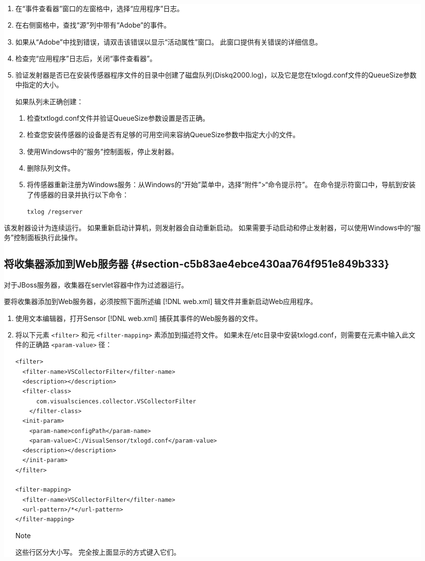    1. 在“事件查看器”窗口的左窗格中，选择“应用程序”日志。
   1. 在右侧窗格中，查找“源”列中带有“Adobe”的事件。
   1. 如果从“Adobe”中找到错误，请双击该错误以显示“活动属性”窗口。 此窗口提供有关错误的详细信息。

1. 检查完“应用程序”日志后，关闭“事件查看器”。
1. 验证发射器是否已在安装传感器程序文件的目录中创建了磁盘队列(Diskq2000.log)，以及它是您在txlogd.conf文件的QueueSize参数中指定的大小。

   如果队列未正确创建：

   1. 检查txtlogd.conf文件并验证QueueSize参数设置是否正确。
   1. 检查您安装传感器的设备是否有足够的可用空间来容纳QueueSize参数中指定大小的文件。
   1. 使用Windows中的“服务”控制面板，停止发射器。
   1. 删除队列文件。
   1. 将传感器重新注册为Windows服务：从Windows的“开始”菜单中，选择“附件”>“命令提示符”。 在命令提示符窗口中，导航到安装了传感器的目录并执行以下命令：

      ```
      txlog /regserver
      ```

该发射器设计为连续运行。 如果重新启动计算机，则发射器会自动重新启动。 如果需要手动启动和停止发射器，可以使用Windows中的“服务”控制面板执行此操作。

## 将收集器添加到Web服务器 {#section-c5b83ae4ebce430aa764f951e849b333}

对于JBoss服务器，收集器在servlet容器中作为过滤器运行。

要将收集器添加到Web服务器，必须按照下面所述编 [!DNL web.xml] 辑文件并重新启动Web应用程序。

1. 使用文本编辑器，打开Sensor [!DNL web.xml] 捕获其事件的Web服务器的文件。
1. 将以下元素 `<filter>` 和元 `<filter-mapping>` 素添加到描述符文件。 如果未在/etc目录中安装txlogd.conf，则需要在元素中输入此文件的正确路 `<param-value>` 径：

   ```
   <filter> 
     <filter-name>VSCollectorFilter</filter-name> 
     <description></description> 
     <filter-class> 
         com.visualsciences.collector.VSCollectorFilter 
       </filter-class> 
     <init-param> 
       <param-name>configPath</param-name> 
       <param-value>C:/VisualSensor/txlogd.conf</param-value> 
     <description></description> 
     </init-param> 
   </filter> 
   
   <filter-mapping> 
     <filter-name>VSCollectorFilter</filter-name> 
     <url-pattern>/*</url-pattern> 
   </filter-mapping> 
   ```

   >[!NOTE]
   >
   >这些行区分大小写。 完全按上面显示的方式键入它们。

